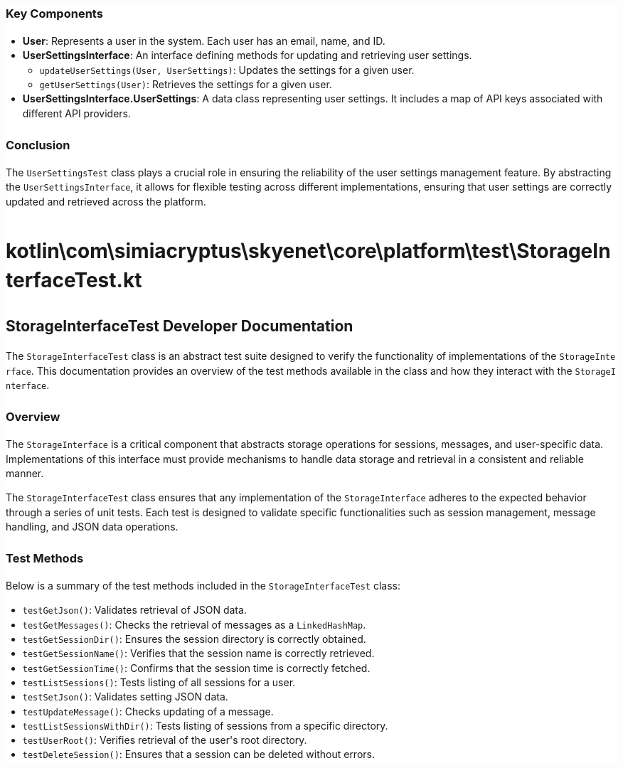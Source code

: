 
### Key Components

- **User**: Represents a user in the system. Each user has an email, name, and ID.
- **UserSettingsInterface**: An interface defining methods for updating and retrieving user settings.
  - `updateUserSettings(User, UserSettings)`: Updates the settings for a given user.
  - `getUserSettings(User)`: Retrieves the settings for a given user.
- **UserSettingsInterface.UserSettings**: A data class representing user settings. It includes a map of API keys associated with different API providers.


### Conclusion

The `UserSettingsTest` class plays a crucial role in ensuring the reliability of the user settings management feature. By abstracting the `UserSettingsInterface`, it allows for flexible testing across different implementations, ensuring that user settings are correctly updated and retrieved across the platform.

# kotlin\com\simiacryptus\skyenet\core\platform\test\StorageInterfaceTest.kt


## StorageInterfaceTest Developer Documentation

The `StorageInterfaceTest` class is an abstract test suite designed to verify the functionality of implementations of the `StorageInterface`. This documentation provides an overview of the test methods available in the class and how they interact with the `StorageInterface`.


### Overview

The `StorageInterface` is a critical component that abstracts storage operations for sessions, messages, and user-specific data. Implementations of this interface must provide mechanisms to handle data storage and retrieval in a consistent and reliable manner.

The `StorageInterfaceTest` class ensures that any implementation of the `StorageInterface` adheres to the expected behavior through a series of unit tests. Each test is designed to validate specific functionalities such as session management, message handling, and JSON data operations.


### Test Methods

Below is a summary of the test methods included in the `StorageInterfaceTest` class:

- `testGetJson()`: Validates retrieval of JSON data.
- `testGetMessages()`: Checks the retrieval of messages as a `LinkedHashMap`.
- `testGetSessionDir()`: Ensures the session directory is correctly obtained.
- `testGetSessionName()`: Verifies that the session name is correctly retrieved.
- `testGetSessionTime()`: Confirms that the session time is correctly fetched.
- `testListSessions()`: Tests listing of all sessions for a user.
- `testSetJson()`: Validates setting JSON data.
- `testUpdateMessage()`: Checks updating of a message.
- `testListSessionsWithDir()`: Tests listing of sessions from a specific directory.
- `testUserRoot()`: Verifies retrieval of the user's root directory.
- `testDeleteSession()`: Ensures that a session can be deleted without errors.

